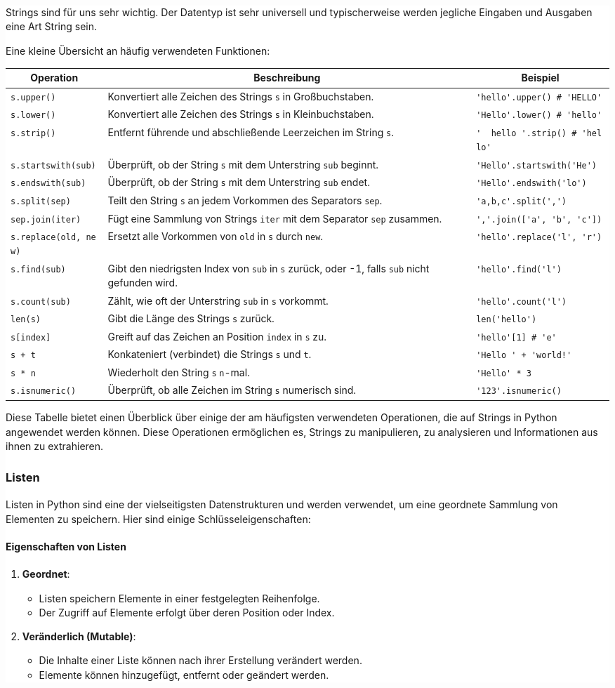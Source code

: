 Strings sind für uns sehr wichtig. Der Datentyp ist sehr universell und typischerweise werden jegliche Eingaben und
Ausgaben eine Art String sein.

Eine kleine Übersicht an häufig verwendeten Funktionen:

| Operation             | Beschreibung                                                                                  | Beispiel                       |
|-----------------------|-----------------------------------------------------------------------------------------------|--------------------------------|
| `s.upper()`           | Konvertiert alle Zeichen des Strings `s` in Großbuchstaben.                                   | `'hello'.upper() # 'HELLO'`    |
| `s.lower()`           | Konvertiert alle Zeichen des Strings `s` in Kleinbuchstaben.                                  | `'Hello'.lower() # 'hello'`    |
| `s.strip()`           | Entfernt führende und abschließende Leerzeichen im String `s`.                                | `'  hello '.strip() # 'hello'` |
| `s.startswith(sub)`   | Überprüft, ob der String `s` mit dem Unterstring `sub` beginnt.                               | `'Hello'.startswith('He')`     |
| `s.endswith(sub)`     | Überprüft, ob der String `s` mit dem Unterstring `sub` endet.                                 | `'Hello'.endswith('lo')`       |
| `s.split(sep)`        | Teilt den String `s` an jedem Vorkommen des Separators `sep`.                                 | `'a,b,c'.split(',')`           |
| `sep.join(iter)`      | Fügt eine Sammlung von Strings `iter` mit dem Separator `sep` zusammen.                       | `','.join(['a', 'b', 'c'])`    |
| `s.replace(old, new)` | Ersetzt alle Vorkommen von `old` in `s` durch `new`.                                          | `'hello'.replace('l', 'r')`    |
| `s.find(sub)`         | Gibt den niedrigsten Index von `sub` in `s` zurück, oder -1, falls `sub` nicht gefunden wird. | `'hello'.find('l')`            |
| `s.count(sub)`        | Zählt, wie oft der Unterstring `sub` in `s` vorkommt.                                         | `'hello'.count('l')`           |
| `len(s)`              | Gibt die Länge des Strings `s` zurück.                                                        | `len('hello')`                 |
| `s[index]`            | Greift auf das Zeichen an Position `index` in `s` zu.                                         | `'hello'[1] # 'e'`             |
| `s + t`               | Konkateniert (verbindet) die Strings `s` und `t`.                                             | `'Hello ' + 'world!'`          |
| `s * n`               | Wiederholt den String `s` `n`-mal.                                                            | `'Hello' * 3`                  |
| `s.isnumeric()`       | Überprüft, ob alle Zeichen im String `s` numerisch sind.                                      | `'123'.isnumeric()`            |

Diese Tabelle bietet einen Überblick über einige der am häufigsten verwendeten Operationen, die auf Strings in Python 
angewendet werden können. Diese Operationen ermöglichen es, Strings zu manipulieren, zu analysieren und Informationen 
aus ihnen zu extrahieren.

### Listen

Listen in Python sind eine der vielseitigsten Datenstrukturen und werden verwendet, um eine geordnete Sammlung von 
Elementen zu speichern. Hier sind einige Schlüsseleigenschaften:

#### Eigenschaften von Listen

1. **Geordnet**: 
   - Listen speichern Elemente in einer festgelegten Reihenfolge.
   - Der Zugriff auf Elemente erfolgt über deren Position oder Index.

2. **Veränderlich (Mutable)**: 
   - Die Inhalte einer Liste können nach ihrer Erstellung verändert werden.
   - Elemente können hinzugefügt, entfernt oder geändert werden.
